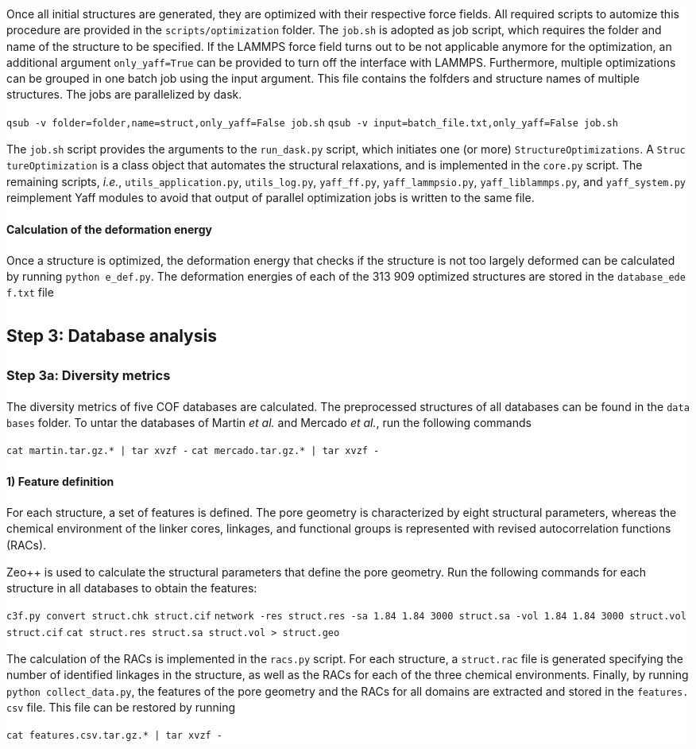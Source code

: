 Once all initial structures are generated, they are optimized with their respective force fields. All required scripts to automize this procedure are provided in the `scripts/optimization` folder. The `job.sh` is adopted as job script, which requires the folder and name of the structure to be specified. If the LAMMPS force field turns out to be not applicable anymore for the optimization, an additional argument `only_yaff=True` can be provided to turn off the interface with LAMMPS. Furthermore, multiple optimizations can be grouped in one batch job using the input argument. This file contains the folfders and structure names of multiple structures. The jobs are parallelized by dask.

`qsub -v folder=folder,name=struct,only_yaff=False job.sh`
`qsub -v input=batch_file.txt,only_yaff=False job.sh`

The `job.sh` script provides the arguments to the `run_dask.py` script, which initiates one (or more) `StructureOptimizations`. A `StructureOptimization` is a class object that automates the structural relaxations, and is implemented in the `core.py` script. The remaining scripts, _i.e._, `utils_application.py`, `utils_log.py`, `yaff_ff.py`, `yaff_lammpsio.py`, `yaff_liblammps.py`, and `yaff_system.py` reimplement Yaff modules to avoid that output of parallel optimization jobs is written to the same file.

#### Calculation of the deformation energy

Once a structure is optimized, the deformation energy that checks if the structure is not too largely deformed can be calculated by running `python e_def.py`. The deformation energies of each of the 313 909 optimized structures are stored in the `database_edef.txt` file

## Step 3: Database analysis

### Step 3a: Diversity metrics

The diversity metrics of five COF databases are calculated. The preprocessed structures of all databases can be found in the `databases` folder. To untar the databases of Martin _et al._ and Mercado _et al._, run the following commands

`cat martin.tar.gz.* | tar xvzf -`
`cat mercado.tar.gz.* | tar xvzf -`

#### 1) Feature definition

For each structure, a set of features is defined. The pore geometry is characterized by eight structural parameters, whereas the chemical environment of the linker cores, linkages, and functional groups is represented with revised autocorrelation functions (RACs).

Zeo++ is used to calculate the structural parameters that define the pore geometry. Run the following commands for each structure in all databases to obtain the features:

`c3f.py convert struct.chk struct.cif`
`network -res struct.res -sa 1.84 1.84 3000 struct.sa -vol 1.84 1.84 3000 struct.vol struct.cif`
`cat struct.res struct.sa struct.vol > struct.geo`

The calculation of the RACs is implemented in the `racs.py` script. For each structure, a `struct.rac` file is generated specifying the number of identified linkages in the structure, as well as the RACs for each of the three chemical environments. Finally, by running `python collect_data.py`, the features of the pore geometry and the RACs for all domains are extracted and stored in the `features.csv` file. This file can be restored by running 

`cat features.csv.tar.gz.* | tar xvzf -`
